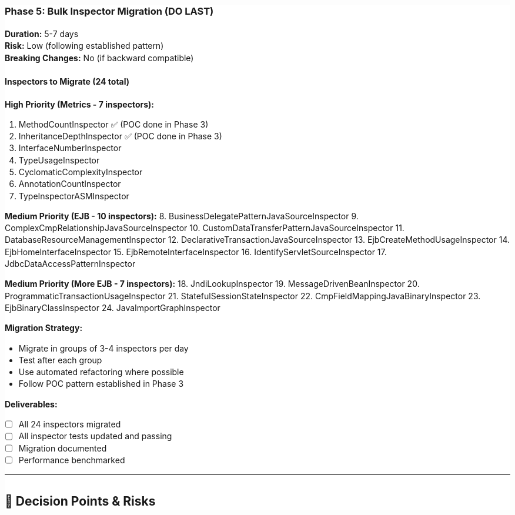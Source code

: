 
### Phase 5: Bulk Inspector Migration (DO LAST)
**Duration:** 5-7 days  
**Risk:** Low (following established pattern)  
**Breaking Changes:** No (if backward compatible)

#### Inspectors to Migrate (24 total)

**High Priority (Metrics - 7 inspectors):**
1. MethodCountInspector ✅ (POC done in Phase 3)
2. InheritanceDepthInspector ✅ (POC done in Phase 3)
3. InterfaceNumberInspector
4. TypeUsageInspector
5. CyclomaticComplexityInspector
6. AnnotationCountInspector
7. TypeInspectorASMInspector

**Medium Priority (EJB - 10 inspectors):**
8. BusinessDelegatePatternJavaSourceInspector
9. ComplexCmpRelationshipJavaSourceInspector
10. CustomDataTransferPatternJavaSourceInspector
11. DatabaseResourceManagementInspector
12. DeclarativeTransactionJavaSourceInspector
13. EjbCreateMethodUsageInspector
14. EjbHomeInterfaceInspector
15. EjbRemoteInterfaceInspector
16. IdentifyServletSourceInspector
17. JdbcDataAccessPatternInspector

**Medium Priority (More EJB - 7 inspectors):**
18. JndiLookupInspector
19. MessageDrivenBeanInspector
20. ProgrammaticTransactionUsageInspector
21. StatefulSessionStateInspector
22. CmpFieldMappingJavaBinaryInspector
23. EjbBinaryClassInspector
24. JavaImportGraphInspector

**Migration Strategy:**
- Migrate in groups of 3-4 inspectors per day
- Test after each group
- Use automated refactoring where possible
- Follow POC pattern established in Phase 3

**Deliverables:**
- [ ] All 24 inspectors migrated
- [ ] All inspector tests updated and passing
- [ ] Migration documented
- [ ] Performance benchmarked

---

## 🚦 Decision Points & Risks

